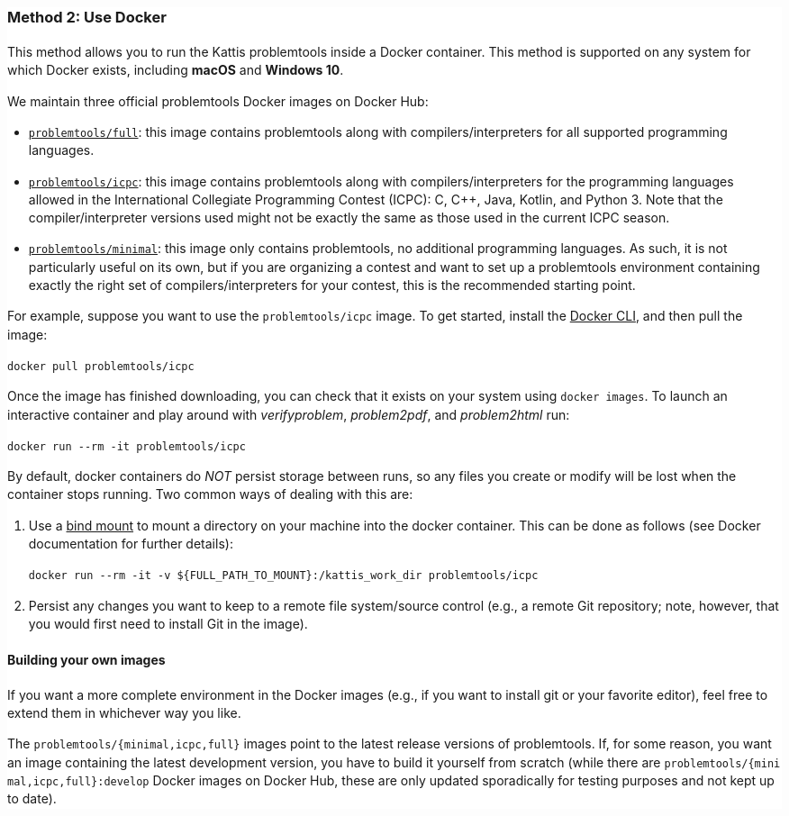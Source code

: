 
### Method 2: Use Docker

This method allows you to run the Kattis problemtools inside a Docker container. This method is supported on any system for which Docker exists, including **macOS** and **Windows 10**.

We maintain three official problemtools Docker images on Docker Hub:

- [`problemtools/full`](https://hub.docker.com/r/problemtools/full/): this image contains problemtools along with compilers/interpreters for all supported programming languages.

- [`problemtools/icpc`](https://hub.docker.com/r/problemtools/icpc/): this image contains problemtools along with compilers/interpreters for the programming languages allowed in the International Collegiate Programming Contest (ICPC): C, C++, Java, Kotlin, and Python 3.  Note that the compiler/interpreter versions used might not be exactly the same as those used in the current ICPC season.

- [`problemtools/minimal`](https://hub.docker.com/r/problemtools/minimal/): this image only contains problemtools, no additional programming languages.  As such, it is not particularly useful on its own, but if you are organizing a contest and want to set up a problemtools environment containing exactly the right set of compilers/interpreters for your contest, this is the recommended starting point.

For example, suppose you want to use the `problemtools/icpc` image.  To get started, install the [Docker CLI](https://docs.docker.com/install), and then pull the image:

    docker pull problemtools/icpc

Once the image has finished downloading, you can check that it exists on your system using `docker images`. To launch an interactive container and play around with *verifyproblem*, *problem2pdf*, and *problem2html* run:

    docker run --rm -it problemtools/icpc

By default, docker containers do _NOT_ persist storage between runs, so any files you create or modify will be lost when the container stops running.  Two common ways of dealing with this are:

1) Use a [bind mount](https://docs.docker.com/storage/bind-mounts/) to mount a directory on your machine into the docker container.  This can be done as follows (see Docker documentation for further details):
    ```
    docker run --rm -it -v ${FULL_PATH_TO_MOUNT}:/kattis_work_dir problemtools/icpc
    ```
2) Persist any changes you want to keep to a remote file system/source control (e.g., a remote Git repository; note, however, that you would first need to install Git in the image).

#### Building your own images

If you want a more complete environment in the Docker images (e.g., if
you want to install git or your favorite editor), feel free to extend
them in whichever way you like.

The `problemtools/{minimal,icpc,full}` images point to the latest
release versions of problemtools.  If, for some reason, you want an
image containing the latest development version, you have to build it
yourself from scratch (while there are
`problemtools/{minimal,icpc,full}:develop` Docker images on Docker
Hub, these are only updated sporadically for testing purposes and not
kept up to date).
